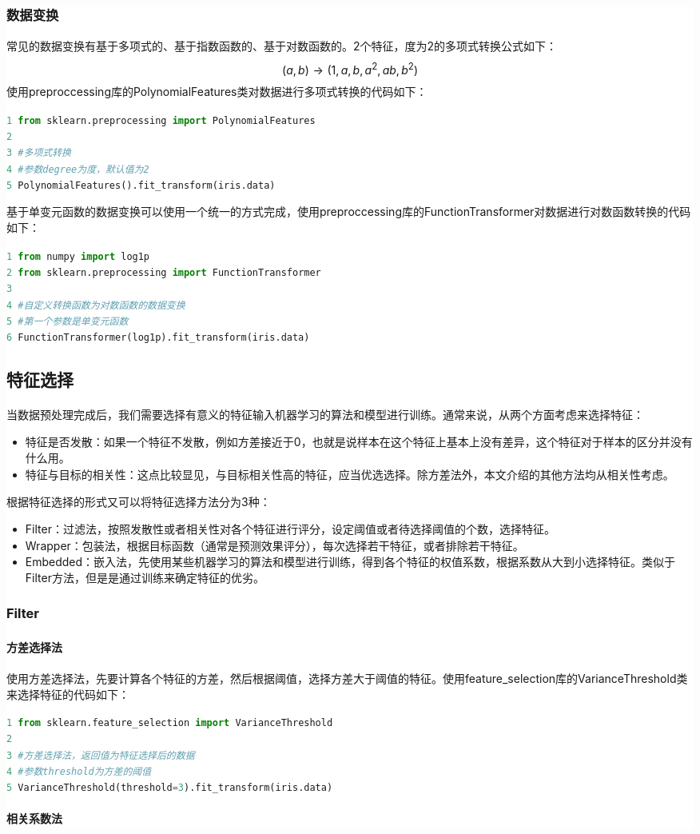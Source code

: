 ### 数据变换

常见的数据变换有基于多项式的、基于指数函数的、基于对数函数的。2个特征，度为2的多项式转换公式如下：
$$
(a,b)\to(1,a,b,a^2,ab,b^2)
$$
使用preproccessing库的PolynomialFeatures类对数据进行多项式转换的代码如下：

```python
1 from sklearn.preprocessing import PolynomialFeatures
2 
3 #多项式转换
4 #参数degree为度，默认值为2
5 PolynomialFeatures().fit_transform(iris.data)
```

基于单变元函数的数据变换可以使用一个统一的方式完成，使用preproccessing库的FunctionTransformer对数据进行对数函数转换的代码如下：

```python
1 from numpy import log1p
2 from sklearn.preprocessing import FunctionTransformer
3 
4 #自定义转换函数为对数函数的数据变换
5 #第一个参数是单变元函数
6 FunctionTransformer(log1p).fit_transform(iris.data)
```

## 特征选择

当数据预处理完成后，我们需要选择有意义的特征输入机器学习的算法和模型进行训练。通常来说，从两个方面考虑来选择特征：

- 特征是否发散：如果一个特征不发散，例如方差接近于0，也就是说样本在这个特征上基本上没有差异，这个特征对于样本的区分并没有什么用。
- 特征与目标的相关性：这点比较显见，与目标相关性高的特征，应当优选选择。除方差法外，本文介绍的其他方法均从相关性考虑。

根据特征选择的形式又可以将特征选择方法分为3种：

- Filter：过滤法，按照发散性或者相关性对各个特征进行评分，设定阈值或者待选择阈值的个数，选择特征。
- Wrapper：包装法，根据目标函数（通常是预测效果评分），每次选择若干特征，或者排除若干特征。
- Embedded：嵌入法，先使用某些机器学习的算法和模型进行训练，得到各个特征的权值系数，根据系数从大到小选择特征。类似于Filter方法，但是是通过训练来确定特征的优劣。

### Filter

#### 方差选择法

使用方差选择法，先要计算各个特征的方差，然后根据阈值，选择方差大于阈值的特征。使用feature_selection库的VarianceThreshold类来选择特征的代码如下：

```python
1 from sklearn.feature_selection import VarianceThreshold
2 
3 #方差选择法，返回值为特征选择后的数据
4 #参数threshold为方差的阈值
5 VarianceThreshold(threshold=3).fit_transform(iris.data)
```

#### 相关系数法
